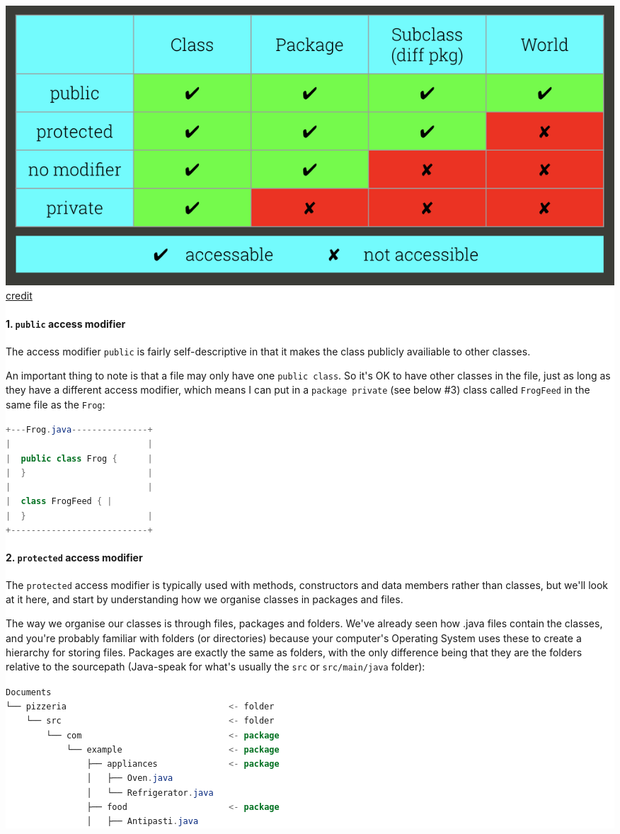 ![Modifiers](assets/blog-01-hello-world-deconstructed/accessmod.png)
[credit](https://stackoverflow.com/a/215505)

#### 1. `public` access modifier

The access modifier `public` is fairly self-descriptive in that it makes the class publicly availiable to other classes.

An important thing to note is that a file may only have one `public class`.
So it's OK to have other classes in the file, just as long as they have a different access modifier, which means I can put in a `package private` (see below #3) class called `FrogFeed` in the same file as the `Frog`:
```java
+---Frog.java---------------+
|                           |
|  public class Frog {      |
|  }                        |
|                           |
|  class FrogFeed { |
|  }                        |
+---------------------------+
```
#### 2. `protected` access modifier

The `protected` access modifier is typically used with methods, constructors and data members rather than classes, but we'll look at it here, and start by understanding how we organise classes in packages and files.

The way we organise our classes is through files, packages and folders.
We've already seen how .java files contain the classes, and you're probably familiar with folders (or directories) because your computer's Operating System uses these to create a hierarchy for storing files.
Packages are exactly the same as folders, with the only difference being that they are the folders relative to the sourcepath (Java-speak for what's usually the `src` or `src/main/java` folder):
```java
Documents
└── pizzeria                                <- folder
    └── src                                 <- folder
        └── com                             <- package
            └── example                     <- package
                ├── appliances              <- package
                │   ├── Oven.java
                │   └── Refrigerator.java
                ├── food                    <- package
                │   ├── Antipasti.java
```